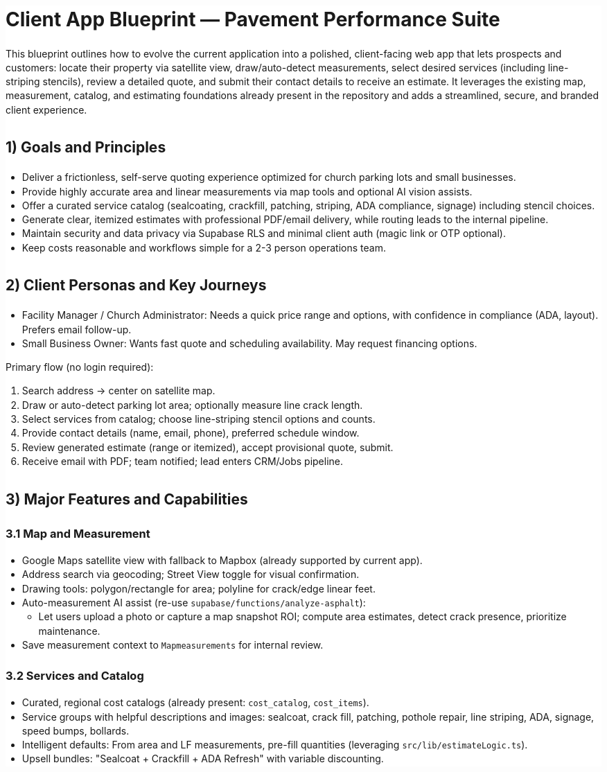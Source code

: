 # Client App Blueprint — Pavement Performance Suite

This blueprint outlines how to evolve the current application into a polished, client-facing web app that lets prospects and customers: locate their property via satellite view, draw/auto-detect measurements, select desired services (including line-striping stencils), review a detailed quote, and submit their contact details to receive an estimate. It leverages the existing map, measurement, catalog, and estimating foundations already present in the repository and adds a streamlined, secure, and branded client experience.

## 1) Goals and Principles
- Deliver a frictionless, self-serve quoting experience optimized for church parking lots and small businesses.
- Provide highly accurate area and linear measurements via map tools and optional AI vision assists.
- Offer a curated service catalog (sealcoating, crackfill, patching, striping, ADA compliance, signage) including stencil choices.
- Generate clear, itemized estimates with professional PDF/email delivery, while routing leads to the internal pipeline.
- Maintain security and data privacy via Supabase RLS and minimal client auth (magic link or OTP optional).
- Keep costs reasonable and workflows simple for a 2-3 person operations team.

## 2) Client Personas and Key Journeys
- Facility Manager / Church Administrator: Needs a quick price range and options, with confidence in compliance (ADA, layout). Prefers email follow-up.
- Small Business Owner: Wants fast quote and scheduling availability. May request financing options.

Primary flow (no login required):
1. Search address -> center on satellite map.
2. Draw or auto-detect parking lot area; optionally measure line crack length.
3. Select services from catalog; choose line-striping stencil options and counts.
4. Provide contact details (name, email, phone), preferred schedule window.
5. Review generated estimate (range or itemized), accept provisional quote, submit.
6. Receive email with PDF; team notified; lead enters CRM/Jobs pipeline.

## 3) Major Features and Capabilities

### 3.1 Map and Measurement
- Google Maps satellite view with fallback to Mapbox (already supported by current app).
- Address search via geocoding; Street View toggle for visual confirmation.
- Drawing tools: polygon/rectangle for area; polyline for crack/edge linear feet.
- Auto-measurement AI assist (re-use `supabase/functions/analyze-asphalt`):
  - Let users upload a photo or capture a map snapshot ROI; compute area estimates, detect crack presence, prioritize maintenance.
- Save measurement context to `Mapmeasurements` for internal review.

### 3.2 Services and Catalog
- Curated, regional cost catalogs (already present: `cost_catalog`, `cost_items`).
- Service groups with helpful descriptions and images: sealcoat, crack fill, patching, pothole repair, line striping, ADA, signage, speed bumps, bollards.
- Intelligent defaults: From area and LF measurements, pre-fill quantities (leveraging `src/lib/estimateLogic.ts`).
- Upsell bundles: "Sealcoat + Crackfill + ADA Refresh" with variable discounting.
